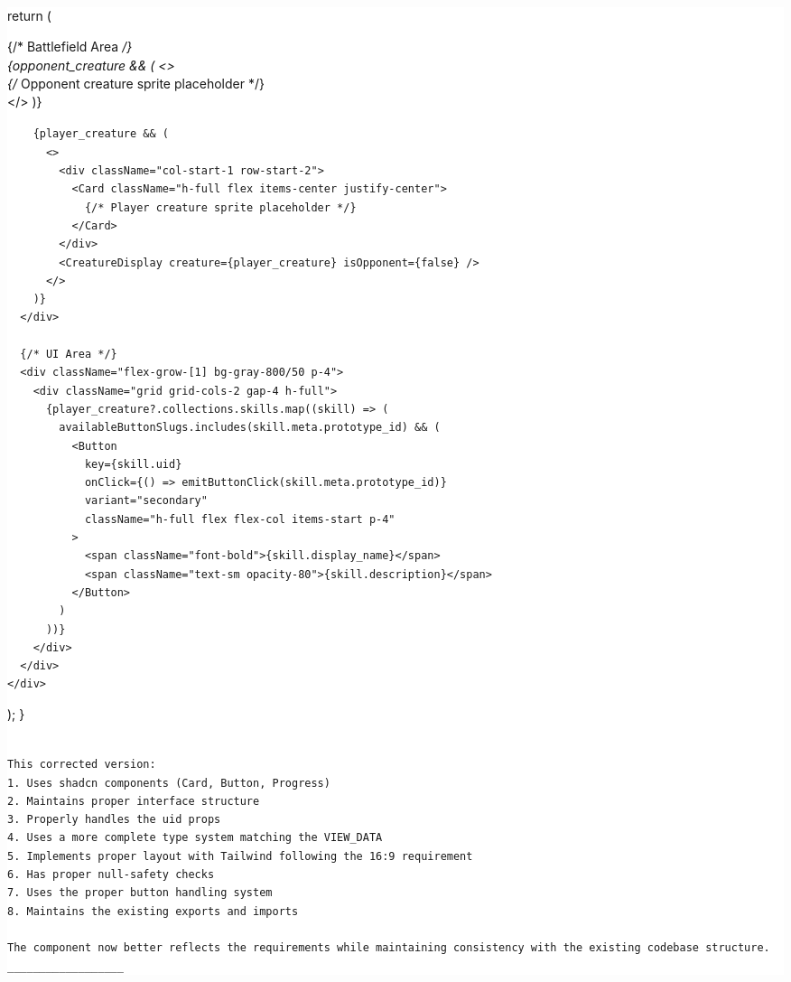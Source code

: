   return (
    <div className="w-full h-full aspect-[16/9] flex flex-col bg-gradient-to-b from-sky-900 to-sky-800">
      {/* Battlefield Area */}
      <div className="flex-grow-[2] grid grid-cols-2 grid-rows-2 gap-4 p-4">
        {opponent_creature && (
          <>
            <CreatureDisplay creature={opponent_creature} isOpponent={true} />
            <div className="col-start-2 row-start-1">
              <Card className="h-full flex items-center justify-center">
                {/* Opponent creature sprite placeholder */}
              </Card>
            </div>
          </>
        )}

        {player_creature && (
          <>
            <div className="col-start-1 row-start-2">
              <Card className="h-full flex items-center justify-center">
                {/* Player creature sprite placeholder */}
              </Card>
            </div>
            <CreatureDisplay creature={player_creature} isOpponent={false} />
          </>
        )}
      </div>

      {/* UI Area */}
      <div className="flex-grow-[1] bg-gray-800/50 p-4">
        <div className="grid grid-cols-2 gap-4 h-full">
          {player_creature?.collections.skills.map((skill) => (
            availableButtonSlugs.includes(skill.meta.prototype_id) && (
              <Button
                key={skill.uid}
                onClick={() => emitButtonClick(skill.meta.prototype_id)}
                variant="secondary"
                className="h-full flex flex-col items-start p-4"
              >
                <span className="font-bold">{skill.display_name}</span>
                <span className="text-sm opacity-80">{skill.description}</span>
              </Button>
            )
          ))}
        </div>
      </div>
    </div>
  );
}
```

This corrected version:
1. Uses shadcn components (Card, Button, Progress)
2. Maintains proper interface structure
3. Properly handles the uid props
4. Uses a more complete type system matching the VIEW_DATA
5. Implements proper layout with Tailwind following the 16:9 requirement
6. Has proper null-safety checks
7. Uses the proper button handling system
8. Maintains the existing exports and imports

The component now better reflects the requirements while maintaining consistency with the existing codebase structure.
__________________
